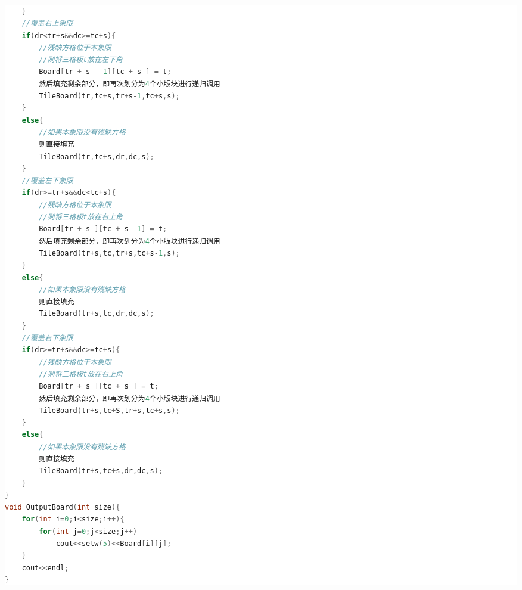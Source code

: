 ```c
	}
	//覆盖右上象限
	if(dr<tr+s&&dc>=tc+s){
        //残缺方格位于本象限
        //则将三格板t放在左下角
        Board[tr + s - 1][tc + s ] = t;
        然后填充剩余部分，即再次划分为4个小版块进行递归调用
        TileBoard(tr,tc+s,tr+s-1,tc+s,s);
	}
	else{
		//如果本象限没有残缺方格
		则直接填充
		TileBoard(tr,tc+s,dr,dc,s);
	}
	//覆盖左下象限
	if(dr>=tr+s&&dc<tc+s){
        //残缺方格位于本象限
        //则将三格板t放在右上角
        Board[tr + s ][tc + s -1] = t;
        然后填充剩余部分，即再次划分为4个小版块进行递归调用
        TileBoard(tr+s,tc,tr+s,tc+s-1,s);
	}
	else{
		//如果本象限没有残缺方格
		则直接填充
		TileBoard(tr+s,tc,dr,dc,s);
	}
	//覆盖右下象限
	if(dr>=tr+s&&dc>=tc+s){
        //残缺方格位于本象限
        //则将三格板t放在右上角
        Board[tr + s ][tc + s ] = t;
        然后填充剩余部分，即再次划分为4个小版块进行递归调用
        TileBoard(tr+s,tc+S,tr+s,tc+s,s);
	}
	else{
		//如果本象限没有残缺方格
		则直接填充
		TileBoard(tr+s,tc+s,dr,dc,s);
	}
}
void OutputBoard(int size){
    for(int i=0;i<size;i++){
        for(int j=0;j<size;j++)
            cout<<setw(5)<<Board[i][j];
    }
    cout<<endl;
}

```
